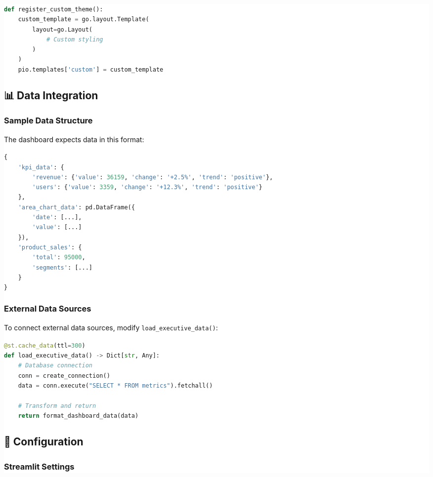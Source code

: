 ```python
def register_custom_theme():
    custom_template = go.layout.Template(
        layout=go.Layout(
            # Custom styling
        )
    )
    pio.templates['custom'] = custom_template
```

## 📊 Data Integration

### Sample Data Structure

The dashboard expects data in this format:

```python
{
    'kpi_data': {
        'revenue': {'value': 36159, 'change': '+2.5%', 'trend': 'positive'},
        'users': {'value': 3359, 'change': '+12.3%', 'trend': 'positive'}
    },
    'area_chart_data': pd.DataFrame({
        'date': [...],
        'value': [...]
    }),
    'product_sales': {
        'total': 95000,
        'segments': [...]
    }
}
```

### External Data Sources

To connect external data sources, modify `load_executive_data()`:

```python
@st.cache_data(ttl=300)
def load_executive_data() -> Dict[str, Any]:
    # Database connection
    conn = create_connection()
    data = conn.execute("SELECT * FROM metrics").fetchall()
    
    # Transform and return
    return format_dashboard_data(data)
```

## 🔧 Configuration

### Streamlit Settings
